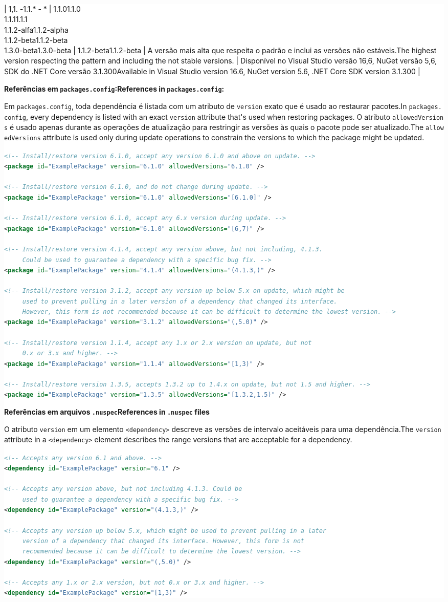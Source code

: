 | <span data-ttu-id="d3661-222">1,1. *-*</span><span class="sxs-lookup"><span data-stu-id="d3661-222">1.1.\* - \*</span></span> | <span data-ttu-id="d3661-223">1.1.0</span><span class="sxs-lookup"><span data-stu-id="d3661-223">1.1.0</span></span> <br> <span data-ttu-id="d3661-224">1.1.1</span><span class="sxs-lookup"><span data-stu-id="d3661-224">1.1.1</span></span> <br> <span data-ttu-id="d3661-225">1.1.2-alfa</span><span class="sxs-lookup"><span data-stu-id="d3661-225">1.1.2-alpha</span></span> <br> <span data-ttu-id="d3661-226">1.1.2-beta</span><span class="sxs-lookup"><span data-stu-id="d3661-226">1.1.2-beta</span></span> <br> <span data-ttu-id="d3661-227">1.3.0-beta</span><span class="sxs-lookup"><span data-stu-id="d3661-227">1.3.0-beta</span></span>  | <span data-ttu-id="d3661-228">1.1.2-beta</span><span class="sxs-lookup"><span data-stu-id="d3661-228">1.1.2-beta</span></span> | <span data-ttu-id="d3661-229">A versão mais alta que respeita o padrão e inclui as versões não estáveis.</span><span class="sxs-lookup"><span data-stu-id="d3661-229">The highest version respecting the pattern and including the not stable versions.</span></span> | <span data-ttu-id="d3661-230">Disponível no Visual Studio versão 16,6, NuGet versão 5,6, SDK do .NET Core versão 3.1.300</span><span class="sxs-lookup"><span data-stu-id="d3661-230">Available in Visual Studio version 16.6, NuGet version 5.6, .NET Core SDK version 3.1.300</span></span> |

<span data-ttu-id="d3661-231">**Referências em `packages.config`:**</span><span class="sxs-lookup"><span data-stu-id="d3661-231">**References in `packages.config`:**</span></span>

<span data-ttu-id="d3661-232">Em `packages.config`, toda dependência é listada com um atributo de `version` exato que é usado ao restaurar pacotes.</span><span class="sxs-lookup"><span data-stu-id="d3661-232">In `packages.config`, every dependency is listed with an exact `version` attribute that's used when restoring packages.</span></span> <span data-ttu-id="d3661-233">O atributo `allowedVersions` é usado apenas durante as operações de atualização para restringir as versões às quais o pacote pode ser atualizado.</span><span class="sxs-lookup"><span data-stu-id="d3661-233">The `allowedVersions` attribute is used only during update operations to constrain the versions to which the package might be updated.</span></span>

```xml
<!-- Install/restore version 6.1.0, accept any version 6.1.0 and above on update. -->
<package id="ExamplePackage" version="6.1.0" allowedVersions="6.1.0" />

<!-- Install/restore version 6.1.0, and do not change during update. -->
<package id="ExamplePackage" version="6.1.0" allowedVersions="[6.1.0]" />

<!-- Install/restore version 6.1.0, accept any 6.x version during update. -->
<package id="ExamplePackage" version="6.1.0" allowedVersions="[6,7)" />

<!-- Install/restore version 4.1.4, accept any version above, but not including, 4.1.3.
     Could be used to guarantee a dependency with a specific bug fix. -->
<package id="ExamplePackage" version="4.1.4" allowedVersions="(4.1.3,)" />

<!-- Install/restore version 3.1.2, accept any version up below 5.x on update, which might be
     used to prevent pulling in a later version of a dependency that changed its interface.
     However, this form is not recommended because it can be difficult to determine the lowest version. -->
<package id="ExamplePackage" version="3.1.2" allowedVersions="(,5.0)" />

<!-- Install/restore version 1.1.4, accept any 1.x or 2.x version on update, but not
     0.x or 3.x and higher. -->
<package id="ExamplePackage" version="1.1.4" allowedVersions="[1,3)" />

<!-- Install/restore version 1.3.5, accepts 1.3.2 up to 1.4.x on update, but not 1.5 and higher. -->
<package id="ExamplePackage" version="1.3.5" allowedVersions="[1.3.2,1.5)" />
```

<span data-ttu-id="d3661-234">**Referências em arquivos `.nuspec`**</span><span class="sxs-lookup"><span data-stu-id="d3661-234">**References in `.nuspec` files**</span></span>

<span data-ttu-id="d3661-235">O atributo `version` em um elemento `<dependency>` descreve as versões de intervalo aceitáveis ​​para uma dependência.</span><span class="sxs-lookup"><span data-stu-id="d3661-235">The `version` attribute in a `<dependency>` element describes the range versions that are acceptable for a dependency.</span></span>

```xml
<!-- Accepts any version 6.1 and above. -->
<dependency id="ExamplePackage" version="6.1" />

<!-- Accepts any version above, but not including 4.1.3. Could be
     used to guarantee a dependency with a specific bug fix. -->
<dependency id="ExamplePackage" version="(4.1.3,)" />

<!-- Accepts any version up below 5.x, which might be used to prevent pulling in a later
     version of a dependency that changed its interface. However, this form is not
     recommended because it can be difficult to determine the lowest version. -->
<dependency id="ExamplePackage" version="(,5.0)" />

<!-- Accepts any 1.x or 2.x version, but not 0.x or 3.x and higher. -->
<dependency id="ExamplePackage" version="[1,3)" />
```